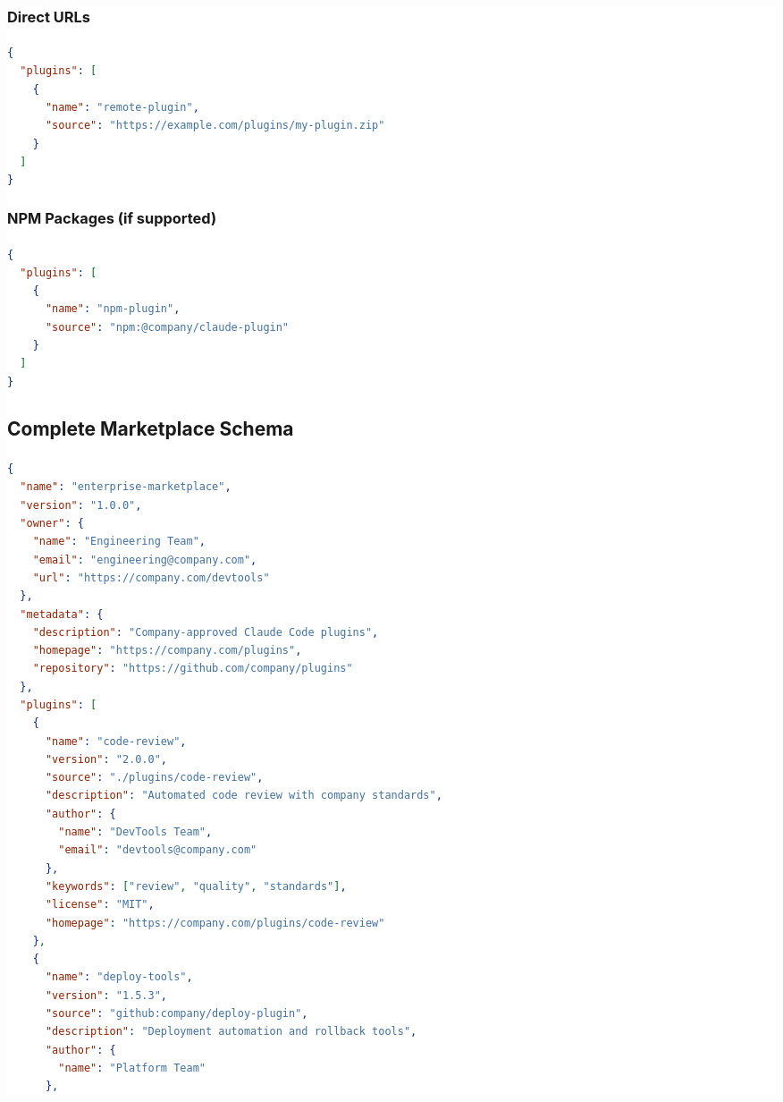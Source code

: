 ### Direct URLs

```json
{
  "plugins": [
    {
      "name": "remote-plugin",
      "source": "https://example.com/plugins/my-plugin.zip"
    }
  ]
}
```

### NPM Packages (if supported)

```json
{
  "plugins": [
    {
      "name": "npm-plugin",
      "source": "npm:@company/claude-plugin"
    }
  ]
}
```

## Complete Marketplace Schema

```json
{
  "name": "enterprise-marketplace",
  "version": "1.0.0",
  "owner": {
    "name": "Engineering Team",
    "email": "engineering@company.com",
    "url": "https://company.com/devtools"
  },
  "metadata": {
    "description": "Company-approved Claude Code plugins",
    "homepage": "https://company.com/plugins",
    "repository": "https://github.com/company/plugins"
  },
  "plugins": [
    {
      "name": "code-review",
      "version": "2.0.0",
      "source": "./plugins/code-review",
      "description": "Automated code review with company standards",
      "author": {
        "name": "DevTools Team",
        "email": "devtools@company.com"
      },
      "keywords": ["review", "quality", "standards"],
      "license": "MIT",
      "homepage": "https://company.com/plugins/code-review"
    },
    {
      "name": "deploy-tools",
      "version": "1.5.3",
      "source": "github:company/deploy-plugin",
      "description": "Deployment automation and rollback tools",
      "author": {
        "name": "Platform Team"
      },
```